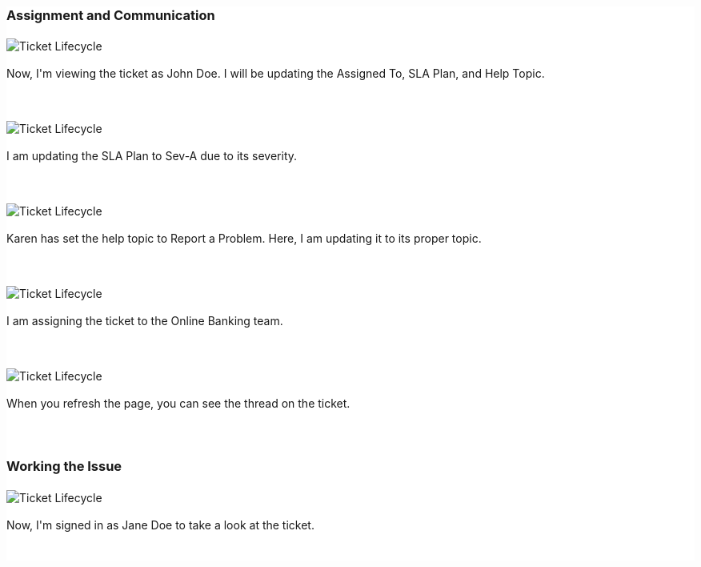 <h3>Assignment and Communication</h3>

<p>
<img src="https://i.imgur.com/oC2kJZr.png" height="80%" width="80%" alt="Ticket Lifecycle"/>
</p>
<p>
Now, I'm viewing the ticket as John Doe. I will be updating the Assigned To, SLA Plan, and Help Topic.
</p>
<br />

<p>
<img src="https://i.imgur.com/l6FAVmP.png" height="80%" width="80%" alt="Ticket Lifecycle"/>
</p>
<p>
I am updating the SLA Plan to Sev-A due to its severity.
</p>
<br />

<p>
<img src="https://i.imgur.com/iVIApCE.png" height="80%" width="80%" alt="Ticket Lifecycle"/>
</p>
<p>
Karen has set the help topic to Report a Problem. Here, I am updating it to its proper topic. 
</p>
<br />

<p>
<img src="https://i.imgur.com/hWlW8Tb.png" height="80%" width="80%" alt="Ticket Lifecycle"/>
</p>
<p>
I am assigning the ticket to the Online Banking team.
</p>
<br />

<p>
<img src="https://i.imgur.com/miKyIe6.png" height="80%" width="80%" alt="Ticket Lifecycle"/>
</p>
<p>
When you refresh the page, you can see the thread on the ticket.
</p>
<br />

<h3>Working the Issue</h3>

<p>
<img src="https://i.imgur.com/5fiVn1D.png" height="80%" width="80%" alt="Ticket Lifecycle"/>
</p>
<p>
Now, I'm signed in as Jane Doe to take a look at the ticket.
</p>
<br />
